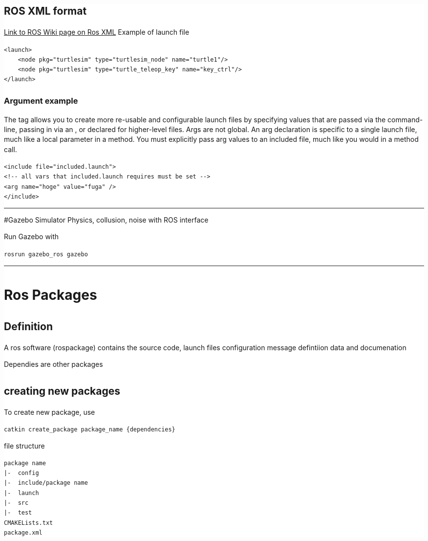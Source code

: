 ##  ROS XML format
[Link to ROS Wiki page on Ros XML](http://wiki.ros.org/roslaunch/XML)
Example of launch file

    <launch>
        <node pkg="turtlesim" type="turtlesim_node" name="turtle1"/>
        <node pkg="turtlesim" type="turtle_teleop_key" name="key_ctrl"/>
    </launch>

### Argument example
The <arg> tag allows you to create more re-usable and configurable launch files by specifying values that are passed via the command-line, passing in via an <include>, or declared for higher-level files. Args are not global. An arg declaration is specific to a single launch file, much like a local parameter in a method. You must explicitly pass arg values to an included file, much like you would in a method call. 

    <include file="included.launch">
    <!-- all vars that included.launch requires must be set -->
    <arg name="hoge" value="fuga" />
    </include>

___
#Gazebo Simulator
Physics, collusion, noise with ROS interface

Run Gazebo with

    rosrun gazebo_ros gazebo


___

#   Ros Packages

##  Definition
A ros software (rospackage) contains the source code, launch files configuration message defintiion data and documenation

Dependies are other packages  
## creating new packages
To create new package, use

    catkin create_package package_name {dependencies}

file structure
    
    package name 
    |-  config
    |-  include/package name
    |-  launch
    |-  src
    |-  test
    CMAKELists.txt
    package.xml
